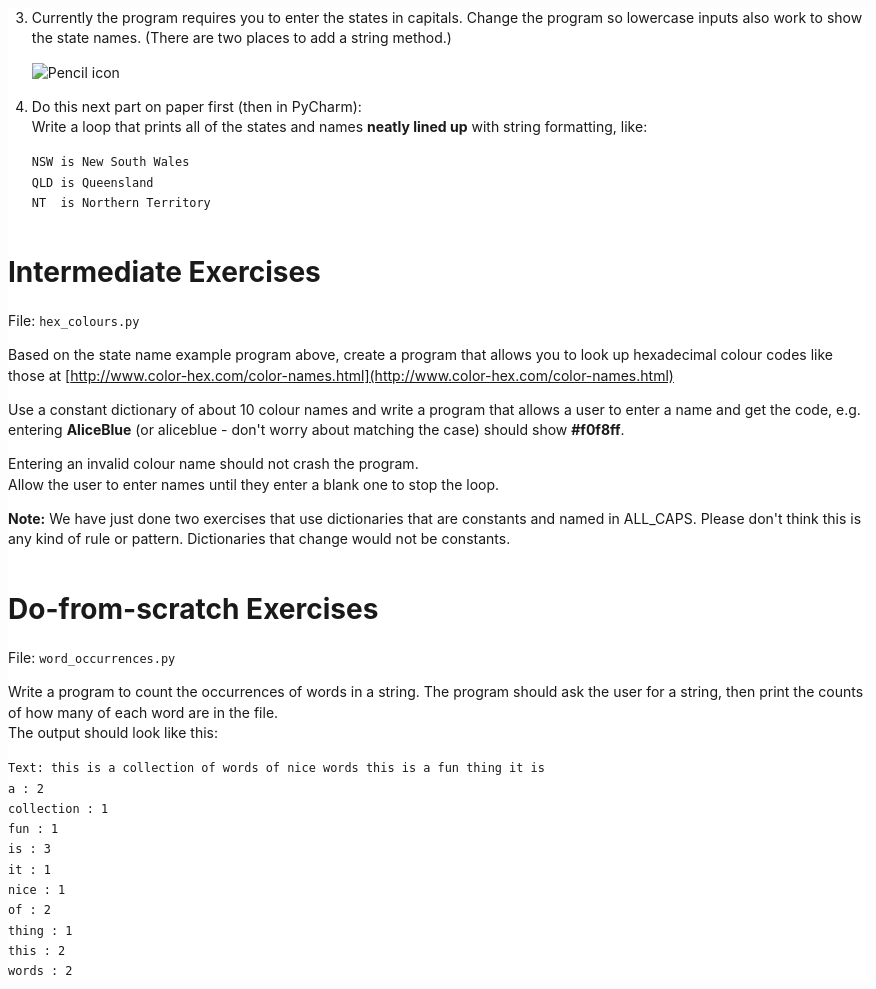 3.  Currently the program requires you to enter the states in capitals. Change the program so lowercase inputs also work
    to show the state names. (There are two places to add a string method.)

    ![Pencil icon](../images/03image1.png)

4.  Do this next part on paper first (then in PyCharm):  
    Write a loop that prints all of the states and names **neatly lined up**
    with string formatting, like:

        NSW is New South Wales
        QLD is Queensland
        NT  is Northern Territory

# Intermediate Exercises

File: `hex_colours.py`

Based on the state name example program above, create a program that allows you to look up hexadecimal colour codes like
those at
[http://www.color-hex.com/color-names.html](http://www.color-hex.com/color-names.html)

Use a constant dictionary of about 10 colour names and write a program that allows a user to enter a name and get the
code, e.g. entering
**AliceBlue** (or aliceblue - don't worry about matching the case) should show **#f0f8ff**.

Entering an invalid colour name should not crash the program.  
Allow the user to enter names until they enter a blank one to stop the loop.

**Note:** We have just done two exercises that use dictionaries that are constants and named in ALL_CAPS. Please don't
think this is any kind of rule or pattern. Dictionaries that change would not be constants.

# Do-from-scratch Exercises

File: `word_occurrences.py`

Write a program to count the occurrences of words in a string. The program should ask the user for a string, then print
the counts of how many of each word are in the file.  
The output should look like this:

    Text: this is a collection of words of nice words this is a fun thing it is
    a : 2
    collection : 1
    fun : 1
    is : 3
    it : 1
    nice : 1
    of : 2
    thing : 1
    this : 2
    words : 2
